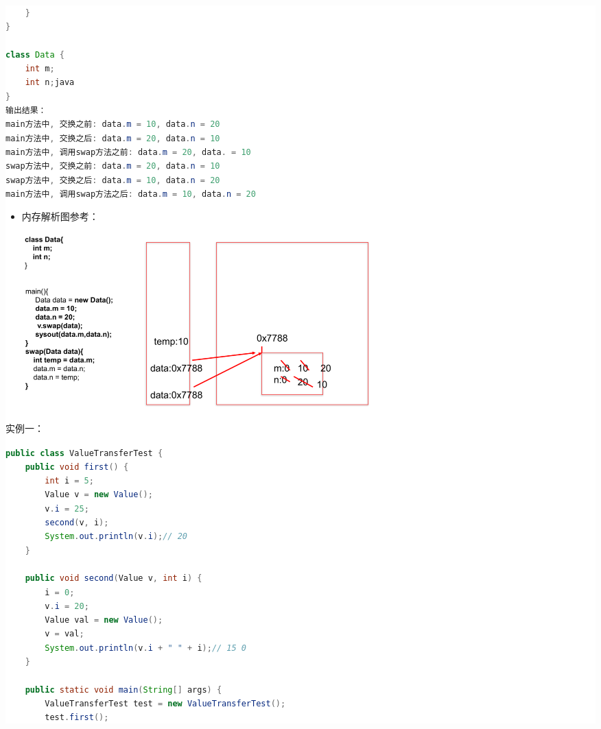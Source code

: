 ```java
    }
}

class Data {
    int m;
    int n;java
}
输出结果：
main方法中, 交换之前: data.m = 10, data.n = 20
main方法中, 交换之后: data.m = 20, data.n = 10
main方法中, 调用swap方法之前: data.m = 20, data. = 10
swap方法中, 交换之前: data.m = 20, data.n = 10
swap方法中, 交换之后: data.m = 10, data.n = 20
main方法中, 调用swap方法之后: data.m = 10, data.n = 20
```

- 内存解析图参考：

  <img src="java/image-20210223111838133.png" alt="image-20210223111838133" style="zoom:50%;" />

实例一：

```java
public class ValueTransferTest {
    public void first() {
        int i = 5;
        Value v = new Value();
        v.i = 25;
        second(v, i);
        System.out.println(v.i);// 20
    }

    public void second(Value v, int i) {
        i = 0;
        v.i = 20;
        Value val = new Value();
        v = val;
        System.out.println(v.i + " " + i);// 15 0
    }

    public static void main(String[] args) {
        ValueTransferTest test = new ValueTransferTest();
        test.first();
```